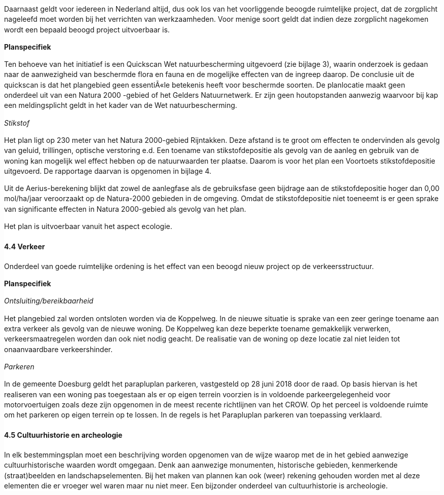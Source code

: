 Daarnaast geldt voor iedereen in Nederland altijd, dus ook los van het voorliggende beoogde ruimtelijke project, dat de zorgplicht nageleefd moet worden bij het verrichten van werkzaamheden. Voor menige soort geldt dat indien deze zorgplicht nagekomen wordt een bepaald beoogd project uitvoerbaar is.

**Planspecifiek**

Ten behoeve van het initiatief is een Quickscan Wet natuurbescherming uitgevoerd (zie bijlage 3), waarin onderzoek is gedaan naar de aanwezigheid van beschermde flora en fauna en de mogelijke effecten van de ingreep daarop. De conclusie uit de quickscan is dat het plangebied geen essentiÃ«le betekenis heeft voor beschermde soorten. De planlocatie maakt geen onderdeel uit van een Natura 2000 \-gebied of het Gelders Natuurnetwerk. Er zijn geen houtopstanden aanwezig waarvoor bij kap een meldingsplicht geldt in het kader van de Wet natuurbescherming.

*Stikstof*

Het plan ligt op 230 meter van het Natura 2000\-gebied Rijntakken. Deze afstand is te groot om effecten te ondervinden als gevolg van geluid, trillingen, optische verstoring e.d. Een toename van stikstofdepositie als gevolg van de aanleg en gebruik van de woning kan mogelijk wel effect hebben op de natuurwaarden ter plaatse. Daarom is voor het plan een Voortoets stikstofdepositie uitgevoerd. De rapportage daarvan is opgenomen in bijlage 4.

Uit de Aerius\-berekening blijkt dat zowel de aanlegfase als de gebruiksfase geen bijdrage aan de stikstofdepositie hoger dan 0,00 mol/ha/jaar veroorzaakt op de Natura\-2000 gebieden in de omgeving. Omdat de stikstofdepositie niet toeneemt is er geen sprake van significante effecten in Natura 2000\-gebied als gevolg van het plan.

Het plan is uitvoerbaar vanuit het aspect ecologie.

#### 4\.4 Verkeer

Onderdeel van goede ruimtelijke ordening is het effect van een beoogd nieuw project op de verkeersstructuur.

**Planspecifiek**

*Ontsluiting/bereikbaarheid*

Het plangebied zal worden ontsloten worden via de Koppelweg. In de nieuwe situatie is sprake van een zeer geringe toename aan extra verkeer als gevolg van de nieuwe woning. De Koppelweg kan deze beperkte toename gemakkelijk verwerken, verkeersmaatregelen worden dan ook niet nodig geacht. De realisatie van de woning op deze locatie zal niet leiden tot onaanvaardbare verkeershinder.

*Parkeren*

In de gemeente Doesburg geldt het parapluplan parkeren, vastgesteld op 28 juni 2018 door de raad. Op basis hiervan is het realiseren van een woning pas toegestaan als er op eigen terrein voorzien is in voldoende parkeergelegenheid voor motorvoertuigen zoals deze zijn opgenomen in de meest recente richtlijnen van het CROW. Op het perceel is voldoende ruimte om het parkeren op eigen terrein op te lossen. In de regels is het Parapluplan parkeren van toepassing verklaard.

#### 4\.5 Cultuurhistorie en archeologie

In elk bestemmingsplan moet een beschrijving worden opgenomen van de wijze waarop met de in het gebied aanwezige cultuurhistorische waarden wordt omgegaan. Denk aan aanwezige monumenten, historische gebieden, kenmerkende (straat)beelden en landschapselementen. Bij het maken van plannen kan ook (weer) rekening gehouden worden met al deze elementen die er vroeger wel waren maar nu niet meer. Een bijzonder onderdeel van cultuurhistorie is archeologie.
